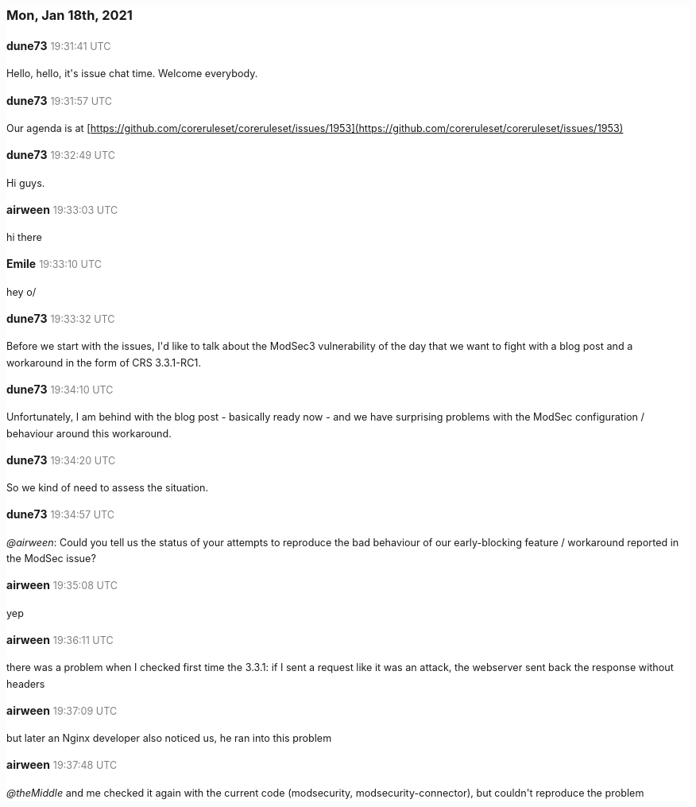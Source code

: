 ### Mon, Jan 18th, 2021

**dune73** <span style="color: grey; font-size: 90%;">19:31:41 UTC</span>

<span style="font-size: 90%;">Hello, hello, it's issue chat time. Welcome everybody.</span>

**dune73** <span style="color: grey; font-size: 90%;">19:31:57 UTC</span>

<span style="font-size: 90%;">Our agenda is at [https://github.com/coreruleset/coreruleset/issues/1953](https://github.com/coreruleset/coreruleset/issues/1953)</span>

**dune73** <span style="color: grey; font-size: 90%;">19:32:49 UTC</span>

<span style="font-size: 90%;">Hi guys.</span>

**airween** <span style="color: grey; font-size: 90%;">19:33:03 UTC</span>

<span style="font-size: 90%;">hi there</span>

**Emile** <span style="color: grey; font-size: 90%;">19:33:10 UTC</span>

<span style="font-size: 90%;">hey o/</span>

**dune73** <span style="color: grey; font-size: 90%;">19:33:32 UTC</span>

<span style="font-size: 90%;">Before we start with the issues, I'd like to talk about the ModSec3 vulnerability of the day that we want to fight with a blog post and a workaround in the form of CRS 3.3.1-RC1.</span>

**dune73** <span style="color: grey; font-size: 90%;">19:34:10 UTC</span>

<span style="font-size: 90%;">Unfortunately, I am behind with the blog post - basically ready now - and we have surprising problems with the ModSec configuration / behaviour around this workaround.</span>

**dune73** <span style="color: grey; font-size: 90%;">19:34:20 UTC</span>

<span style="font-size: 90%;">So we kind of need to assess the situation.</span>

**dune73** <span style="color: grey; font-size: 90%;">19:34:57 UTC</span>

<span style="font-size: 90%;">_@airween_: Could you tell us the status of your attempts to reproduce the bad behaviour of our early-blocking feature / workaround reported in the ModSec issue?</span>

**airween** <span style="color: grey; font-size: 90%;">19:35:08 UTC</span>

<span style="font-size: 90%;">yep</span>

**airween** <span style="color: grey; font-size: 90%;">19:36:11 UTC</span>

<span style="font-size: 90%;">there was a problem when I checked first time the 3.3.1: if I sent a request like it was an attack, the webserver sent back the response without headers</span>

**airween** <span style="color: grey; font-size: 90%;">19:37:09 UTC</span>

<span style="font-size: 90%;">but later an Nginx developer also noticed us, he ran into this problem</span>

**airween** <span style="color: grey; font-size: 90%;">19:37:48 UTC</span>

<span style="font-size: 90%;">_@theMiddle_ and me checked it again with the current code (modsecurity, modsecurity-connector), but couldn't reproduce the problem</span>
